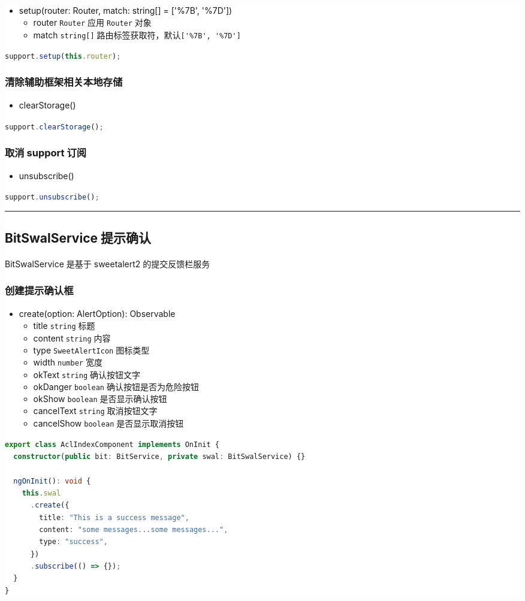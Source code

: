 - setup(router: Router, match: string\[] = \['%7B', '%7D'])
  - router `Router` 应用 `Router` 对象
  - match `string[]` 路由标签获取符，默认`['%7B', '%7D']`

```typescript
support.setup(this.router);
```

<a name="fcdc2769"></a>

### 清除辅助框架相关本地存储

- clearStorage()

```typescript
support.clearStorage();
```

<a name="d21aa93f"></a>

### 取消 support 订阅

- unsubscribe()

```typescript
support.unsubscribe();
```

***

<a name="af2f8381"></a>

## BitSwalService 提示确认

BitSwalService 是基于 sweetalert2 的提交反馈栏服务

<a name="23595ec3"></a>

### 创建提示确认框

- create(option: AlertOption): Observable
  - title `string` 标题
  - content `string` 内容
  - type `SweetAlertIcon` 图标类型
  - width `number` 宽度
  - okText `string` 确认按钮文字
  - okDanger `boolean` 确认按钮是否为危险按钮
  - okShow `boolean` 是否显示确认按钮
  - cancelText `string` 取消按钮文字
  - cancelShow `boolean` 是否显示取消按钮

```typescript
export class AclIndexComponent implements OnInit {
  constructor(public bit: BitService, private swal: BitSwalService) {}

  ngOnInit(): void {
    this.swal
      .create({
        title: "This is a success message",
        content: "some messages...some messages...",
        type: "success",
      })
      .subscribe(() => {});
  }
}
```
